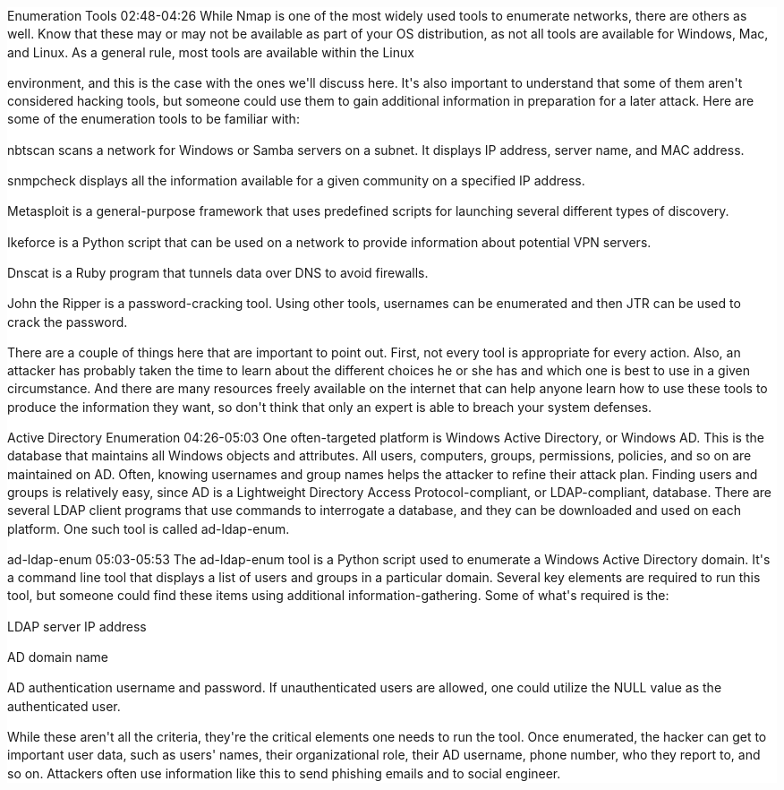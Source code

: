 Enumeration Tools 02:48-04:26
While Nmap is one of the most widely used tools to enumerate networks, there are others as well. Know that these may or may not be available as part of your OS distribution, as not all tools are available for Windows, Mac, and Linux. As a general rule, most tools are available within the Linux

environment, and this is the case with the ones we'll discuss here. It's also important to understand that some of them aren't considered hacking tools, but someone could use them to gain additional information in preparation for a later attack. Here are some of the enumeration tools to be familiar with:

nbtscan scans a network for Windows or Samba servers on a subnet. It displays IP address, server name, and MAC address.

snmpcheck displays all the information available for a given community on a specified IP address.

Metasploit is a general-purpose framework that uses predefined scripts for launching several different types of discovery.

Ikeforce is a Python script that can be used on a network to provide information about potential VPN servers.

Dnscat is a Ruby program that tunnels data over DNS to avoid firewalls.

John the Ripper is a password-cracking tool. Using other tools, usernames can be enumerated and then JTR can be used to crack the password.

There are a couple of things here that are important to point out. First, not every tool is appropriate for every action. Also, an attacker has probably taken the time to learn about the different choices he or she has and which one is best to use in a given circumstance. And there are many resources freely available on the internet that can help anyone learn how to use these tools to produce the information they want, so don't think that only an expert is able to breach your system defenses.

Active Directory Enumeration 04:26-05:03
One often-targeted platform is Windows Active Directory, or Windows AD. This is the database that maintains all Windows objects and attributes. All users, computers, groups, permissions, policies, and so on are maintained on AD. Often, knowing usernames and group names helps the attacker to refine their attack plan. Finding users and groups is relatively easy, since AD is a Lightweight Directory Access Protocol-compliant, or LDAP-compliant, database. There are several LDAP client programs that use commands to interrogate a database, and they can be downloaded and used on each platform. One such tool is called ad-ldap-enum.

ad-ldap-enum 05:03-05:53
The ad-ldap-enum tool is a Python script used to enumerate a Windows Active Directory domain. It's a command line tool that displays a list of users and groups in a particular domain. Several key elements are required to run this tool, but someone could find these items using additional information-gathering. Some of what's required is the:

LDAP server IP address

AD domain name

AD authentication username and password. If unauthenticated users are allowed, one could utilize the NULL value as the authenticated user.

While these aren't all the criteria, they're the critical elements one needs to run the tool. Once enumerated, the hacker can get to important user data, such as users' names, their organizational role, their AD username, phone number, who they report to, and so on. Attackers often use information like this to send phishing emails and to social engineer.
